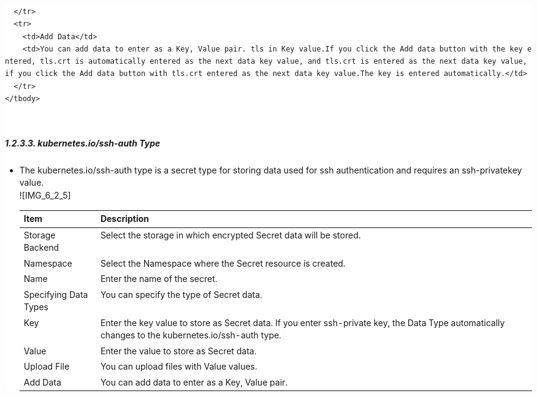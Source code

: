       </tr>
      <tr>
        <td>Add Data</td>
        <td>You can add data to enter as a Key, Value pair. tls in Key value.If you click the Add data button with the key entered, tls.crt is automatically entered as the next data key value, and tls.crt is entered as the next data key value, if you click the Add data button with tls.crt entered as the next data key value.The key is entered automatically.</td>
      </tr>
    </tbody>
  </table>

<br>

##### <div id='1-2-3-3'/> 1.2.3.3. kubernetes.io/ssh-auth Type
- The kubernetes.io/ssh-auth type is a secret type for storing data used for ssh authentication and requires an ssh-privatekey value.  
  ![IMG_6_2_5]

  <table>
    <thead>
      <tr>
        <th>Item</th>
        <th>Description</th>
      </tr>
    </thead>
    <tbody>
      <tr>
        <td>Storage Backend</td>
        <td>Select the storage in which encrypted Secret data will be stored.</td>
      </tr>     
      <tr>
        <td>Namespace</td>
        <td>Select the Namespace where the Secret resource is created.</td>
      </tr>
       <tr>
        <td>Name</td>
        <td>Enter the name of the secret.</td>
      </tr>
      <tr>
        <td>Specifying Data Types</td>
        <td>You can specify the type of Secret data.</td>
      </tr>
      <tr>
        <td>Key</td>
        <td>Enter the key value to store as Secret data. If you enter ssh-private key, the Data Type automatically changes to the kubernetes.io/ssh-auth type.</td>
      </tr>
      <tr>
        <td>Value</td>
        <td>Enter the value to store as Secret data.</td>
      </tr>
      <tr>
        <td>Upload File</td>
        <td>You can upload files with Value values.</td>
      </tr>
      <tr>
        <td>Add Data</td>
        <td>You can add data to enter as a Key, Value pair.</td>
      </tr>
    </tbody>
  </table>

